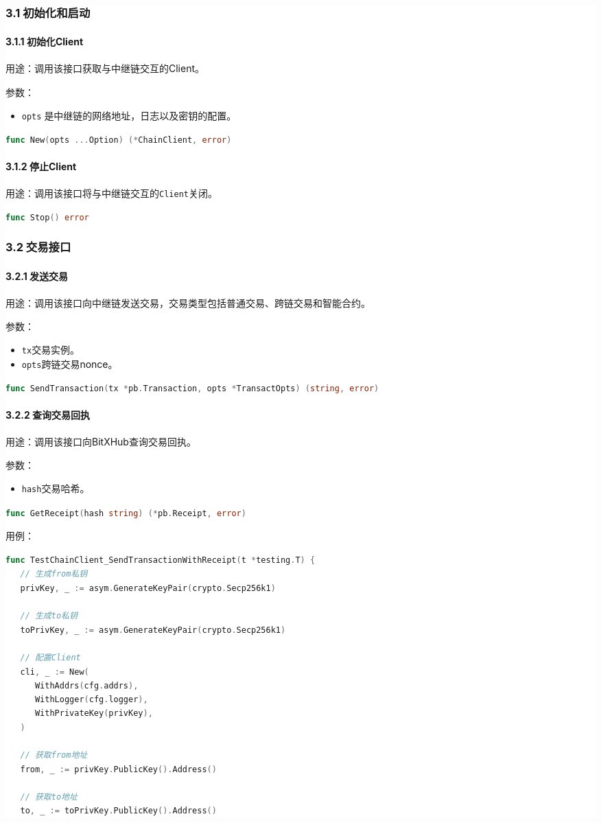 ### 3.1 初始化和启动

#### 3.1.1 初始化Client

用途：调用该接口获取与中继链交互的Client。

参数：

- `opts` 是中继链的网络地址，日志以及密钥的配置。

```go
func New(opts ...Option) (*ChainClient, error)
```

#### 3.1.2 停止Client

用途：调用该接口将与中继链交互的`Client`关闭。

```go
func Stop() error
```

### 3.2 交易接口

#### 3.2.1 发送交易

用途：调用该接口向中继链发送交易，交易类型包括普通交易、跨链交易和智能合约。

参数：

- `tx`交易实例。
- `opts`跨链交易nonce。

```go
func SendTransaction(tx *pb.Transaction, opts *TransactOpts) (string, error)
```



#### 3.2.2 查询交易回执

用途：调用该接口向BitXHub查询交易回执。

参数：

- `hash`交易哈希。

```go
func GetReceipt(hash string) (*pb.Receipt, error)
```

用例：

```go
func TestChainClient_SendTransactionWithReceipt(t *testing.T) {
   // 生成from私钥
   privKey, _ := asym.GenerateKeyPair(crypto.Secp256k1)

   // 生成to私钥
   toPrivKey, _ := asym.GenerateKeyPair(crypto.Secp256k1)

   // 配置Client
   cli, _ := New(
      WithAddrs(cfg.addrs),
      WithLogger(cfg.logger),
      WithPrivateKey(privKey),
   )

   // 获取from地址
   from, _ := privKey.PublicKey().Address()

   // 获取to地址
   to, _ := toPrivKey.PublicKey().Address()
```
